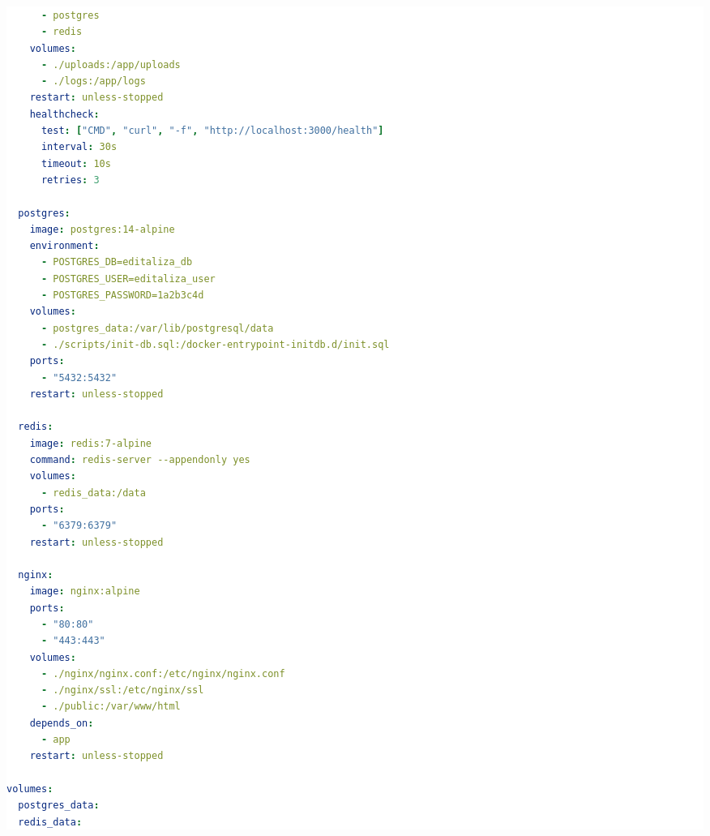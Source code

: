 ```yaml
      - postgres
      - redis
    volumes:
      - ./uploads:/app/uploads
      - ./logs:/app/logs
    restart: unless-stopped
    healthcheck:
      test: ["CMD", "curl", "-f", "http://localhost:3000/health"]
      interval: 30s
      timeout: 10s
      retries: 3

  postgres:
    image: postgres:14-alpine
    environment:
      - POSTGRES_DB=editaliza_db
      - POSTGRES_USER=editaliza_user
      - POSTGRES_PASSWORD=1a2b3c4d
    volumes:
      - postgres_data:/var/lib/postgresql/data
      - ./scripts/init-db.sql:/docker-entrypoint-initdb.d/init.sql
    ports:
      - "5432:5432"
    restart: unless-stopped

  redis:
    image: redis:7-alpine
    command: redis-server --appendonly yes
    volumes:
      - redis_data:/data
    ports:
      - "6379:6379"
    restart: unless-stopped

  nginx:
    image: nginx:alpine
    ports:
      - "80:80"
      - "443:443"
    volumes:
      - ./nginx/nginx.conf:/etc/nginx/nginx.conf
      - ./nginx/ssl:/etc/nginx/ssl
      - ./public:/var/www/html
    depends_on:
      - app
    restart: unless-stopped

volumes:
  postgres_data:
  redis_data:
```
